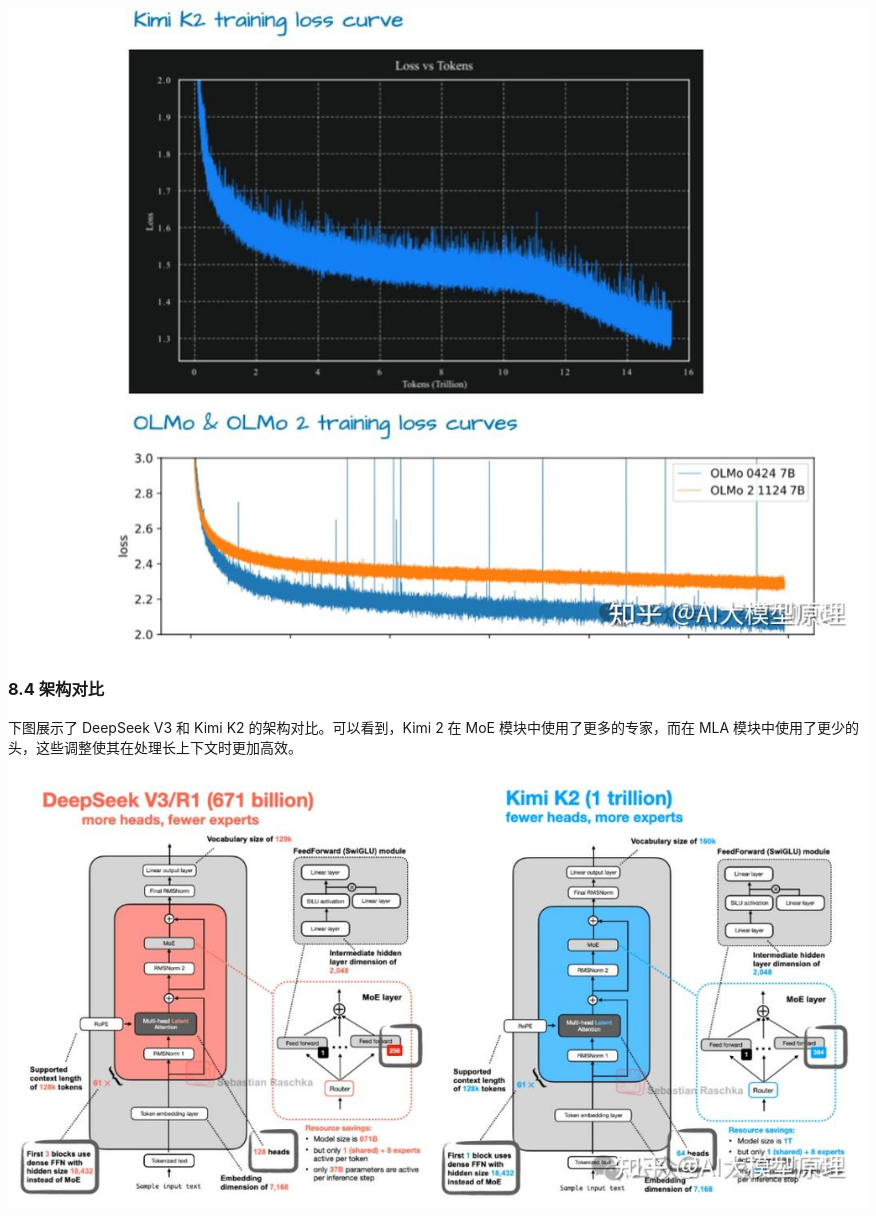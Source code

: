 ![](images/v2-c028be2b42111ab503c7230c8fbf33aa_1440w_9f3ade7ffd7c.jpg)

### **8.4 架构对比**

下图展示了 DeepSeek V3 和 Kimi K2 的架构对比。可以看到，Kimi 2 在 MoE 模块中使用了更多的专家，而在 MLA 模块中使用了更少的头，这些调整使其在处理长上下文时更加高效。

![](images/v2-add98cf84be45b3bb5689de94f87e0b3_1440w_6ce7f2012cfa.jpg)
